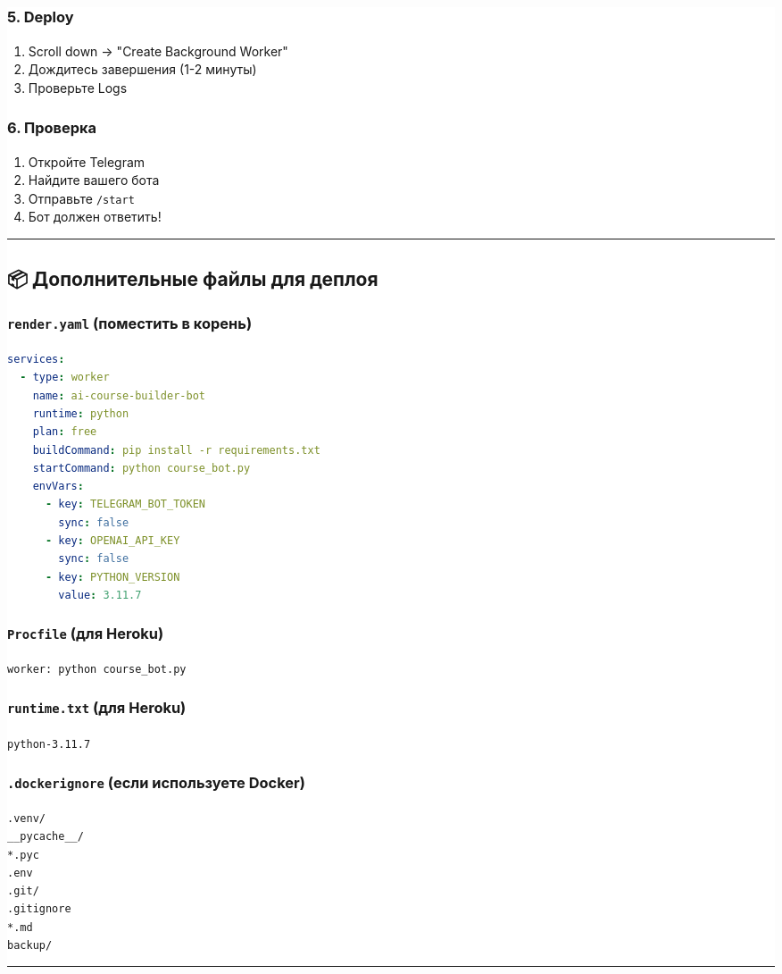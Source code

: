 ### 5. Deploy

1. Scroll down → "Create Background Worker"
2. Дождитесь завершения (1-2 минуты)
3. Проверьте Logs

### 6. Проверка

1. Откройте Telegram
2. Найдите вашего бота
3. Отправьте `/start`
4. Бот должен ответить!

---

## 📦 Дополнительные файлы для деплоя

### `render.yaml` (поместить в корень)

```yaml
services:
  - type: worker
    name: ai-course-builder-bot
    runtime: python
    plan: free
    buildCommand: pip install -r requirements.txt
    startCommand: python course_bot.py
    envVars:
      - key: TELEGRAM_BOT_TOKEN
        sync: false
      - key: OPENAI_API_KEY
        sync: false
      - key: PYTHON_VERSION
        value: 3.11.7
```

### `Procfile` (для Heroku)

```
worker: python course_bot.py
```

### `runtime.txt` (для Heroku)

```
python-3.11.7
```

### `.dockerignore` (если используете Docker)

```
.venv/
__pycache__/
*.pyc
.env
.git/
.gitignore
*.md
backup/
```

---